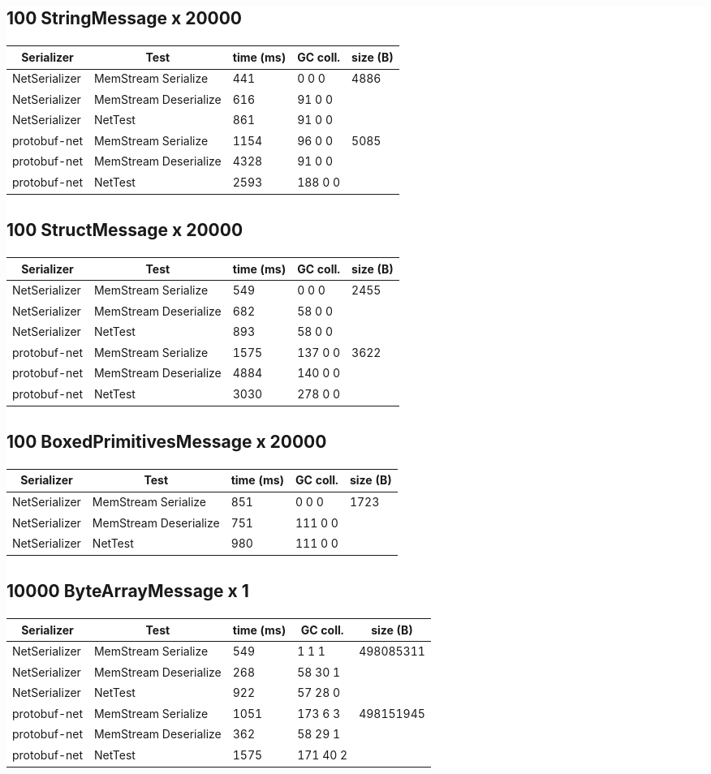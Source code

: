 ## 100 StringMessage x 20000 
|  Serializer   |          Test          |  time (ms)  |    GC coll.   |   size (B)  |
| --------------| -----------------------| ------------| --------------| ------------|
|NetSerializer  | MemStream Serialize    |         441 |    0   0    0 |        4886 |
|NetSerializer  | MemStream Deserialize  |         616 |   91   0    0 |             |
|NetSerializer  | NetTest                |         861 |   91   0    0 |             |
|protobuf-net   | MemStream Serialize    |        1154 |   96   0    0 |        5085 |
|protobuf-net   | MemStream Deserialize  |        4328 |   91   0    0 |             |
|protobuf-net   | NetTest                |        2593 |  188   0    0 |             |

## 100 StructMessage x 20000 
|  Serializer   |          Test          |  time (ms)  |    GC coll.   |   size (B)  |
| --------------| -----------------------| ------------| --------------| ------------|
|NetSerializer  | MemStream Serialize    |         549 |    0   0    0 |        2455 |
|NetSerializer  | MemStream Deserialize  |         682 |   58   0    0 |             |
|NetSerializer  | NetTest                |         893 |   58   0    0 |             |
|protobuf-net   | MemStream Serialize    |        1575 |  137   0    0 |        3622 |
|protobuf-net   | MemStream Deserialize  |        4884 |  140   0    0 |             |
|protobuf-net   | NetTest                |        3030 |  278   0    0 |             |

## 100 BoxedPrimitivesMessage x 20000 
|  Serializer   |          Test          |  time (ms)  |    GC coll.   |   size (B)  |
| --------------| -----------------------| ------------| --------------| ------------|
|NetSerializer  | MemStream Serialize    |         851 |    0   0    0 |        1723 |
|NetSerializer  | MemStream Deserialize  |         751 |  111   0    0 |             |
|NetSerializer  | NetTest                |         980 |  111   0    0 |             |

## 10000 ByteArrayMessage x 1 
|  Serializer   |          Test          |  time (ms)  |    GC coll.   |   size (B)  |
| --------------| -----------------------| ------------| --------------| ------------|
|NetSerializer  | MemStream Serialize    |         549 |    1   1    1 |   498085311 |
|NetSerializer  | MemStream Deserialize  |         268 |   58  30    1 |             |
|NetSerializer  | NetTest                |         922 |   57  28    0 |             |
|protobuf-net   | MemStream Serialize    |        1051 |  173   6    3 |   498151945 |
|protobuf-net   | MemStream Deserialize  |         362 |   58  29    1 |             |
|protobuf-net   | NetTest                |        1575 |  171  40    2 |             |
